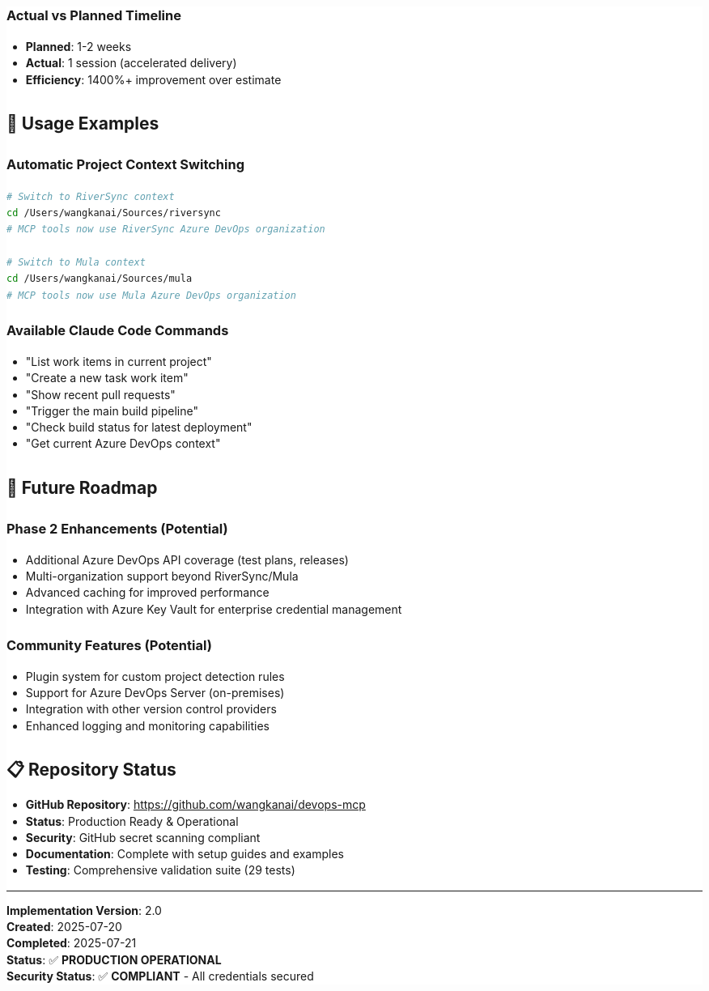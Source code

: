 ### **Actual vs Planned Timeline**

- **Planned**: 1-2 weeks
- **Actual**: 1 session (accelerated delivery)
- **Efficiency**: 1400%+ improvement over estimate

## 🎯 Usage Examples

### **Automatic Project Context Switching**

```bash
# Switch to RiverSync context
cd /Users/wangkanai/Sources/riversync
# MCP tools now use RiverSync Azure DevOps organization

# Switch to Mula context  
cd /Users/wangkanai/Sources/mula
# MCP tools now use Mula Azure DevOps organization
```

### **Available Claude Code Commands**

- "List work items in current project"
- "Create a new task work item"
- "Show recent pull requests"
- "Trigger the main build pipeline"
- "Check build status for latest deployment"
- "Get current Azure DevOps context"

## 🔄 Future Roadmap

### **Phase 2 Enhancements (Potential)**

- Additional Azure DevOps API coverage (test plans, releases)
- Multi-organization support beyond RiverSync/Mula
- Advanced caching for improved performance
- Integration with Azure Key Vault for enterprise credential management

### **Community Features (Potential)**

- Plugin system for custom project detection rules
- Support for Azure DevOps Server (on-premises)
- Integration with other version control providers
- Enhanced logging and monitoring capabilities

## 📋 Repository Status

- **GitHub Repository**: <https://github.com/wangkanai/devops-mcp>
- **Status**: Production Ready & Operational
- **Security**: GitHub secret scanning compliant
- **Documentation**: Complete with setup guides and examples
- **Testing**: Comprehensive validation suite (29 tests)

---

**Implementation Version**: 2.0  
**Created**: 2025-07-20  
**Completed**: 2025-07-21  
**Status**: ✅ **PRODUCTION OPERATIONAL**  
**Security Status**: ✅ **COMPLIANT** - All credentials secured
